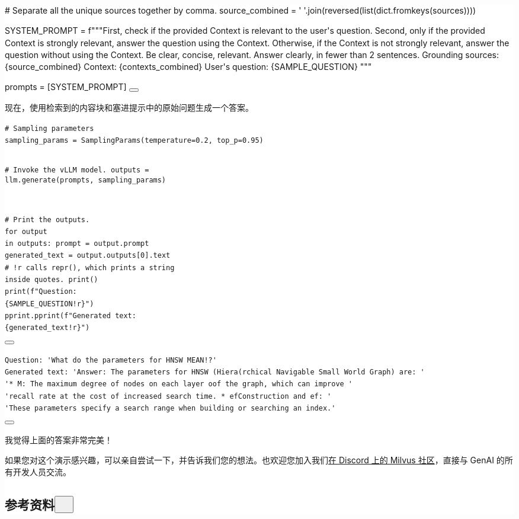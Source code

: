 
<span class="hljs-comment"># Separate all the unique sources together by comma.</span>
source_combined = <span class="hljs-string">&#x27; &#x27;</span>.join(<span class="hljs-built_in">reversed</span>(<span class="hljs-built_in">list</span>(<span class="hljs-built_in">dict</span>.fromkeys(sources))))


SYSTEM_PROMPT = <span class="hljs-string">f&quot;&quot;&quot;First, check if the provided Context is relevant to
the user&#x27;s question.  Second, only if the provided Context is strongly relevant, answer the question using the Context.  Otherwise, if the Context is not strongly relevant, answer the question without using the Context. 
Be clear, concise, relevant.  Answer clearly, in fewer than 2 sentences.
Grounding sources: <span class="hljs-subst">{source_combined}</span>
Context: <span class="hljs-subst">{contexts_combined}</span>
User&#x27;s question: <span class="hljs-subst">{SAMPLE_QUESTION}</span>
&quot;&quot;&quot;</span>


prompts = [SYSTEM_PROMPT]
<button class="copy-code-btn"></button></code></pre>
<p>现在，使用检索到的内容块和塞进提示中的原始问题生成一个答案。</p>
<pre><code translate="no" class="language-python"><span class="hljs-comment"># Sampling parameters</span>
sampling_params = SamplingParams(temperature=<span class="hljs-number">0.2</span>, top_p=<span class="hljs-number">0.95</span>)


<span class="hljs-comment"># Invoke the vLLM model.</span>
outputs = llm.generate(prompts, sampling_params)


<span class="hljs-comment"># Print the outputs.</span>
<span class="hljs-keyword">for</span> output <span class="hljs-keyword">in</span> outputs:
   prompt = output.prompt
   generated_text = output.outputs[<span class="hljs-number">0</span>].text
   <span class="hljs-comment"># !r calls repr(), which prints a string inside quotes.</span>
   <span class="hljs-built_in">print</span>()
   <span class="hljs-built_in">print</span>(<span class="hljs-string">f&quot;Question: <span class="hljs-subst">{SAMPLE_QUESTION!r}</span>&quot;</span>)
   pprint.pprint(<span class="hljs-string">f&quot;Generated text: <span class="hljs-subst">{generated_text!r}</span>&quot;</span>)
<button class="copy-code-btn"></button></code></pre>
<pre><code translate="no" class="language-text">Question: &#x27;What do the parameters for HNSW MEAN!?&#x27;
Generated text: &#x27;Answer: The parameters for HNSW (Hiera(rchical Navigable Small World Graph) are: &#x27;
&#x27;* M: The maximum degree of nodes on each layer oof the graph, which can improve &#x27;
&#x27;recall rate at the cost of increased search time. * efConstruction and ef: &#x27; 
&#x27;These parameters specify a search range when building or searching an index.&#x27;
<button class="copy-code-btn"></button></code></pre>
<p>我觉得上面的答案非常完美！</p>
<p>如果您对这个演示感兴趣，可以亲自尝试一下，并告诉我们您的想法。也欢迎您加入我们<a href="https://discord.com/invite/8uyFbECzPX">在 Discord 上的 Milvus 社区</a>，直接与 GenAI 的所有开发人员交流。</p>
<h2 id="References" class="common-anchor-header">参考资料<button data-href="#References" class="anchor-icon" translate="no">
      <svg translate="no"
        aria-hidden="true"
        focusable="false"
        height="20"
        version="1.1"
        viewBox="0 0 16 16"
        width="16"
      >
        <path
          fill="#0092E4"
          fill-rule="evenodd"